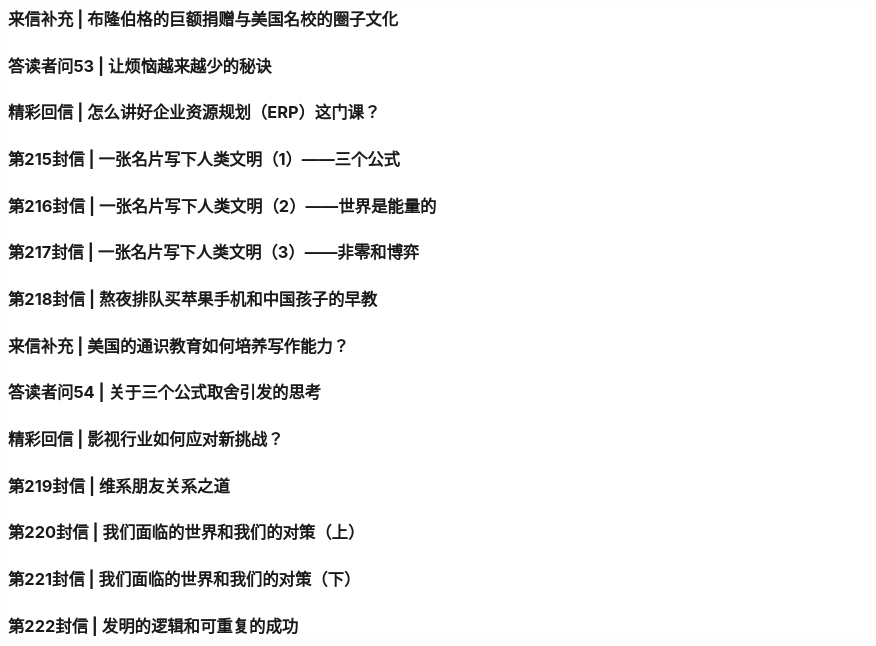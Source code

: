 

### 来信补充 | 布隆伯格的巨额捐赠与美国名校的圈子文化



### 答读者问53 | 让烦恼越来越少的秘诀



### 精彩回信 | 怎么讲好企业资源规划（ERP）这门课？







### 第215封信 | 一张名片写下人类文明（1）——三个公式



### 第216封信 | 一张名片写下人类文明（2）——世界是能量的



### 第217封信 | 一张名片写下人类文明（3）——非零和博弈



### 第218封信 | 熬夜排队买苹果手机和中国孩子的早教



### 来信补充 | 美国的通识教育如何培养写作能力？



### 答读者问54 | 关于三个公式取舍引发的思考



### 精彩回信 | 影视行业如何应对新挑战？







### 第219封信 | 维系朋友关系之道



### 第220封信 | 我们面临的世界和我们的对策（上）



### 第221封信 | 我们面临的世界和我们的对策（下）



### 第222封信 | 发明的逻辑和可重复的成功
